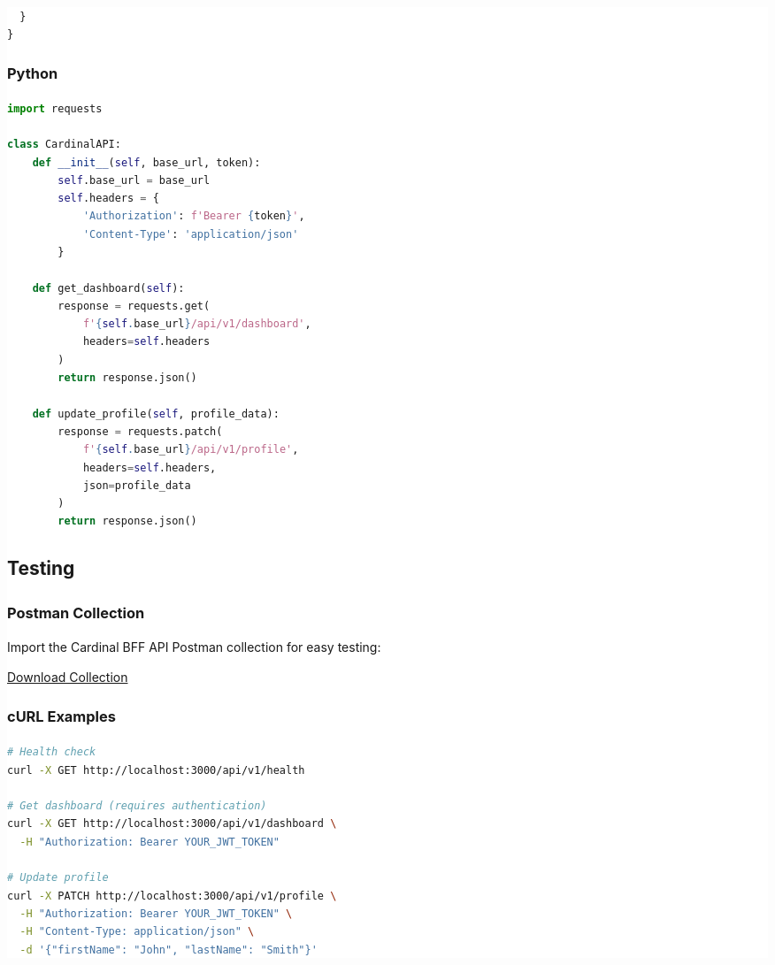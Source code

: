 ```typescript
  }
}
```

### Python

```python
import requests

class CardinalAPI:
    def __init__(self, base_url, token):
        self.base_url = base_url
        self.headers = {
            'Authorization': f'Bearer {token}',
            'Content-Type': 'application/json'
        }

    def get_dashboard(self):
        response = requests.get(
            f'{self.base_url}/api/v1/dashboard',
            headers=self.headers
        )
        return response.json()

    def update_profile(self, profile_data):
        response = requests.patch(
            f'{self.base_url}/api/v1/profile',
            headers=self.headers,
            json=profile_data
        )
        return response.json()
```

## Testing

### Postman Collection

Import the Cardinal BFF API Postman collection for easy testing:

[Download Collection](postman/cardinal-bff-api.json)

### cURL Examples

```bash
# Health check
curl -X GET http://localhost:3000/api/v1/health

# Get dashboard (requires authentication)
curl -X GET http://localhost:3000/api/v1/dashboard \
  -H "Authorization: Bearer YOUR_JWT_TOKEN"

# Update profile
curl -X PATCH http://localhost:3000/api/v1/profile \
  -H "Authorization: Bearer YOUR_JWT_TOKEN" \
  -H "Content-Type: application/json" \
  -d '{"firstName": "John", "lastName": "Smith"}'
```
